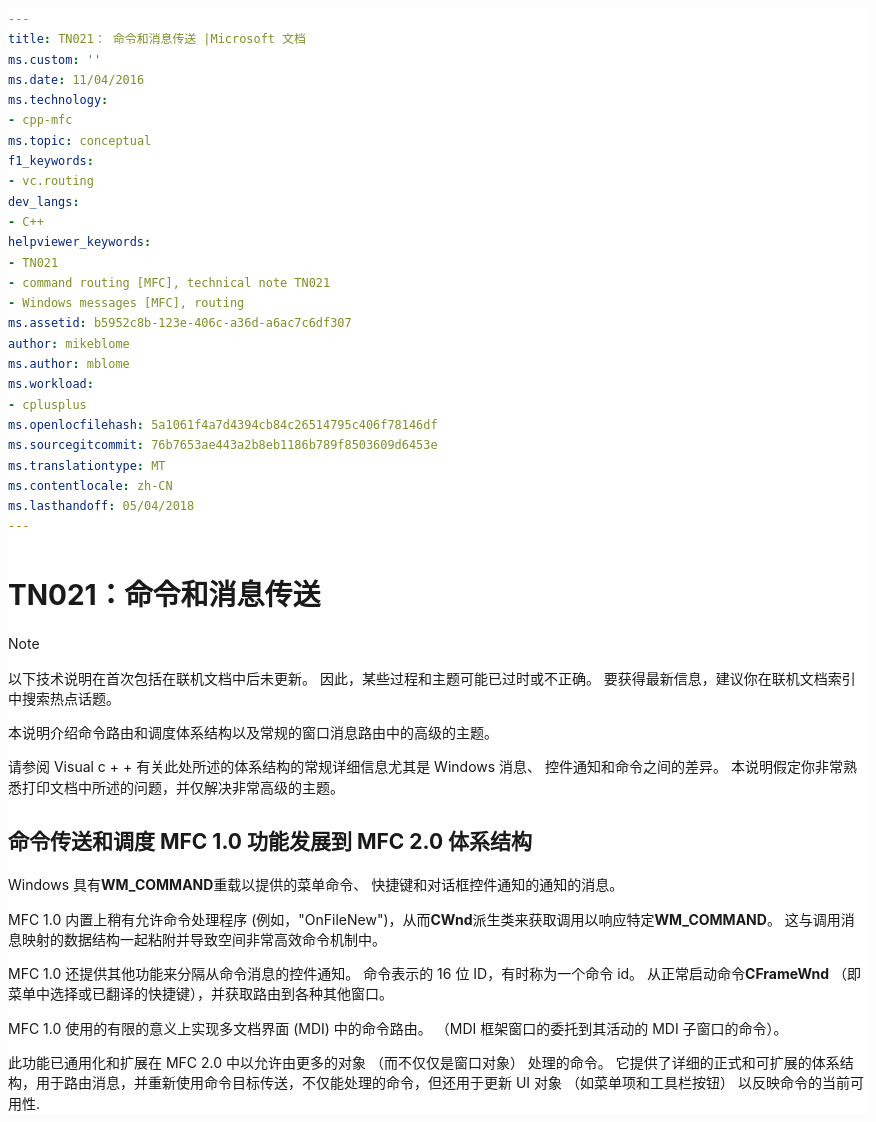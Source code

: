 ```yaml
---
title: TN021： 命令和消息传送 |Microsoft 文档
ms.custom: ''
ms.date: 11/04/2016
ms.technology:
- cpp-mfc
ms.topic: conceptual
f1_keywords:
- vc.routing
dev_langs:
- C++
helpviewer_keywords:
- TN021
- command routing [MFC], technical note TN021
- Windows messages [MFC], routing
ms.assetid: b5952c8b-123e-406c-a36d-a6ac7c6df307
author: mikeblome
ms.author: mblome
ms.workload:
- cplusplus
ms.openlocfilehash: 5a1061f4a7d4394cb84c26514795c406f78146df
ms.sourcegitcommit: 76b7653ae443a2b8eb1186b789f8503609d6453e
ms.translationtype: MT
ms.contentlocale: zh-CN
ms.lasthandoff: 05/04/2018
---
```

# <a name="tn021-command-and-message-routing"></a>TN021：命令和消息传送
> [!NOTE]
>  以下技术说明在首次包括在联机文档中后未更新。 因此，某些过程和主题可能已过时或不正确。 要获得最新信息，建议你在联机文档索引中搜索热点话题。  
  
 本说明介绍命令路由和调度体系结构以及常规的窗口消息路由中的高级的主题。  
  
 请参阅 Visual c + + 有关此处所述的体系结构的常规详细信息尤其是 Windows 消息、 控件通知和命令之间的差异。 本说明假定你非常熟悉打印文档中所述的问题，并仅解决非常高级的主题。  
  
## <a name="command-routing-and-dispatch-mfc-10-functionality-evolves-to-mfc-20-architecture"></a>命令传送和调度 MFC 1.0 功能发展到 MFC 2.0 体系结构  
 Windows 具有**WM_COMMAND**重载以提供的菜单命令、 快捷键和对话框控件通知的通知的消息。  
  
 MFC 1.0 内置上稍有允许命令处理程序 (例如，"OnFileNew")，从而**CWnd**派生类来获取调用以响应特定**WM_COMMAND**。 这与调用消息映射的数据结构一起粘附并导致空间非常高效命令机制中。  
  
 MFC 1.0 还提供其他功能来分隔从命令消息的控件通知。 命令表示的 16 位 ID，有时称为一个命令 id。 从正常启动命令**CFrameWnd** （即菜单中选择或已翻译的快捷键），并获取路由到各种其他窗口。  
  
 MFC 1.0 使用的有限的意义上实现多文档界面 (MDI) 中的命令路由。 （MDI 框架窗口的委托到其活动的 MDI 子窗口的命令）。  
  
 此功能已通用化和扩展在 MFC 2.0 中以允许由更多的对象 （而不仅仅是窗口对象） 处理的命令。 它提供了详细的正式和可扩展的体系结构，用于路由消息，并重新使用命令目标传送，不仅能处理的命令，但还用于更新 UI 对象 （如菜单项和工具栏按钮） 以反映命令的当前可用性.  
  